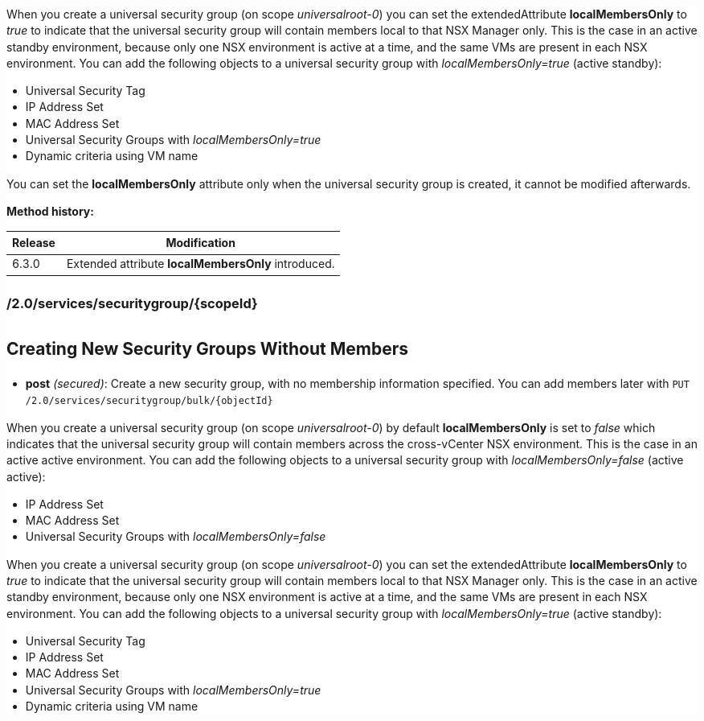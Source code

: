 When you create a universal security group (on scope
*universalroot-0*) you can set the extendedAttribute
**localMembersOnly** to *true* to indicate that the universal security
group will contain members local to that NSX Manager only.  This is
the case in an active standby environment, because only one NSX
environment is active at a time, and the same VMs are present in each
NSX environment. You can add the following objects to a universal
security group with *localMembersOnly=true* (active standby):
* Universal Security Tag
* IP Address Set
* MAC Address Set
* Universal Security Groups with *localMembersOnly=true*
* Dynamic criteria using VM name

You can set the **localMembersOnly** attribute only when the universal
security group is created, it cannot be modified afterwards.

**Method history:**

Release | Modification
--------|-------------
6.3.0 | Extended attribute **localMembersOnly** introduced.

### /2.0/services/securitygroup/{scopeId}
Creating New Security Groups Without Members
-----

* **post** *(secured)*: Create a new security group, with no membership information specified.
You can add members later with `PUT
/2.0/services/securitygroup/bulk/{objectId}`

When you create a universal security group (on scope
*universalroot-0*) by default **localMembersOnly** is set to *false*
which indicates that the universal security group will contain members
across the cross-vCenter NSX environment.  This is the case in an
active active environment. You can add the following
objects to a universal security group with *localMembersOnly=false*
(active active):
* IP Address Set
* MAC Address Set
* Universal Security Groups with *localMembersOnly=false*

When you create a universal security group (on scope
*universalroot-0*) you can set the extendedAttribute
**localMembersOnly** to *true* to indicate that the universal security
group will contain members local to that NSX Manager only.  This is
the case in an active standby environment, because only one NSX
environment is active at a time, and the same VMs are present in each
NSX environment. You can add the following objects to a universal
security group with *localMembersOnly=true* (active standby):
* Universal Security Tag
* IP Address Set
* MAC Address Set
* Universal Security Groups with *localMembersOnly=true*
* Dynamic criteria using VM name
